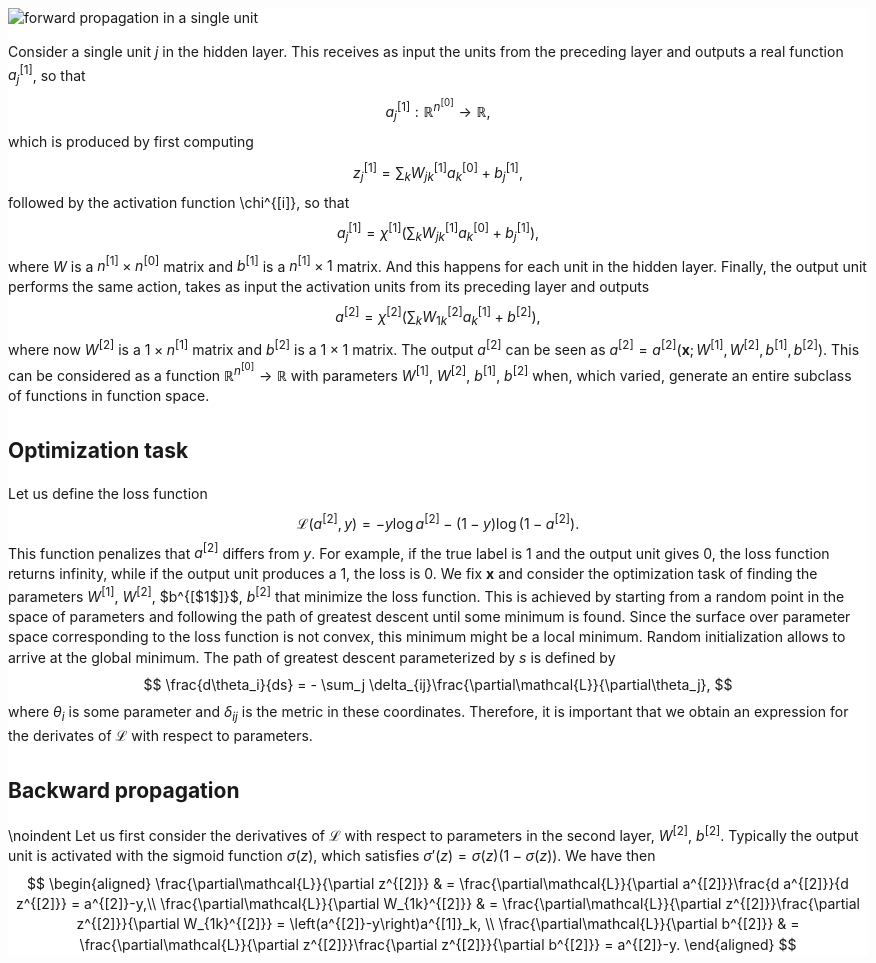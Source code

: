![forward propagation in a single unit](/home/pedro/git_repositories/my_dnn/images/nn_single_unit-1.png)

Consider a single unit $j$ in the hidden layer. This receives as input the units from the preceding layer and outputs a real function $a^{[1]}_j$, so that
$$
a^{[1]}_j : \mathbb{R}^{n^{[0]}}\rightarrow\mathbb{R},
$$
which is produced by first computing
$$
z_j^{[1]} = \sum_k W_{jk}^{[1]}a^{[0]}_k + b_j^{[1]},
$$
followed by the activation function \chi^{[i]}, so that
$$
a_j^{[1]} = \chi^{[1]}\left(\sum_k W_{jk}^{[1]}a^{[0]}_k + b_j^{[1]}\right),
$$
where $W$ is a $n^{[1]}\times n^{[0]}$ matrix and $b^{[1]}$ is a $n^{[1]}\times 1$ matrix. And this happens for each unit in the hidden layer. Finally, the output unit performs the same action, takes as input the activation units from its preceding layer and outputs
$$
a^{[2]} = \chi^{[2]}\left(\sum_k W_{1k}^{[2]}a^{[1]}_k + b^{[2]}\right),
$$
where now $W^{[2]}$ is a $1\times n^{[1]}$ matrix and $b^{[2]}$ is a $1\times 1$ matrix. The output $a^{[2]}$ can be seen as $a^{[2]} = a^{[2]}\left(\mathbf{x};W^{[1]},W^{[2]},b^{[1]},b^{[2]}\right)$. This can be considered as a function $\mathbb{R}^{n^{[0]}}\rightarrow\mathbb{R}$ with parameters $W^{[1]}$, $W^{[2]}$, $b^{[1]}$, $b^{[2]}$ when, which varied, generate an entire subclass of functions in function space.

## Optimization task

Let us define the loss function
$$
\mathcal{L}(a^{[2]},y) = -y\log a^{[2]} - (1-y)\log\left(1-a^{[2]}\right).
$$
This function penalizes that $a^{[2]}$ differs from $y$. For example, if the true label is 1 and the output unit gives 0, the loss function returns infinity, while if the output unit produces a 1, the loss is 0. We fix $\mathbf{x}$ and consider the optimization task of finding the parameters $W^{[1]}$, $W^{[2]}$, $b^{[$1$]}$, $b^{[2]}$ that minimize the loss function. This is achieved by starting from a random point in the space of parameters and following the path of greatest descent until some minimum is found. Since the surface over parameter space corresponding to the loss function is not convex, this minimum might be a local minimum. Random initialization allows to arrive at the global minimum. The path of greatest descent parameterized by $s$ is defined by
$$
 \frac{d\theta_i}{ds} = - \sum_j \delta_{ij}\frac{\partial\mathcal{L}}{\partial\theta_j},
$$
where $\theta_i$ is some parameter and $\delta_{ij}$ is the metric in these coordinates. Therefore, it is important that we obtain an expression for the derivates of $\mathcal{L}$ with respect to parameters.

## Backward propagation
\noindent Let us first consider the derivatives of $\mathcal{L}$ with respect to parameters in the second layer, $W^{[2]}$, $b^{[2]}$. Typically the output unit is activated with the sigmoid function $\sigma(z)$, which satisfies $\sigma'(z) = \sigma(z)(1-\sigma(z))$. We have then
$$
 \begin{aligned}
 	\frac{\partial\mathcal{L}}{\partial z^{[2]}} & = \frac{\partial\mathcal{L}}{\partial a^{[2]}}\frac{d a^{[2]}}{d z^{[2]}} = a^{[2]}-y,\\
	\frac{\partial\mathcal{L}}{\partial W_{1k}^{[2]}} & = \frac{\partial\mathcal{L}}{\partial z^{[2]}}\frac{\partial z^{[2]}}{\partial W_{1k}^{[2]}} = \left(a^{[2]}-y\right)a^{[1]}_k, \\
	\frac{\partial\mathcal{L}}{\partial b^{[2]}} & = \frac{\partial\mathcal{L}}{\partial z^{[2]}}\frac{\partial z^{[2]}}{\partial b^{[2]}} = a^{[2]}-y.
 \end{aligned}
$$